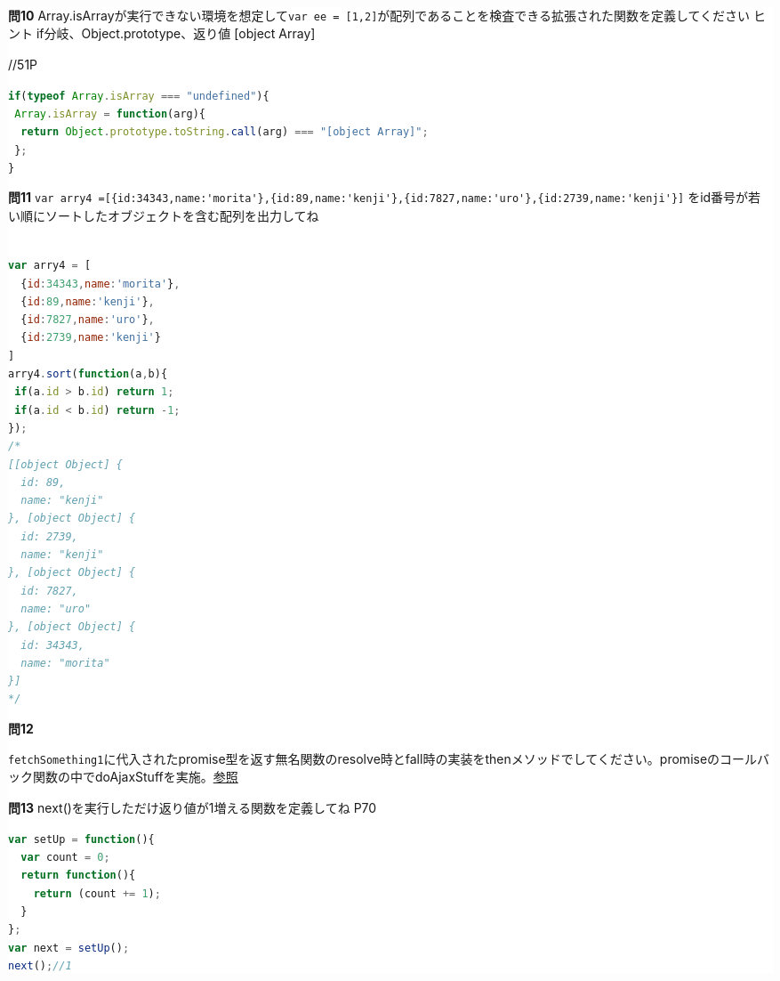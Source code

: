 **問10**
Array.isArrayが実行できない環境を想定して```var ee = [1,2]```が配列であることを検査できる拡張された関数を定義してください
ヒント
if分岐、Object.prototype、返り値 [object Array]

//51P

```js
if(typeof Array.isArray === "undefined"){
 Array.isArray = function(arg){
  return Object.prototype.toString.call(arg) === "[object Array]";
 };
}

```

**問11**
```var arry4 =[{id:34343,name:'morita'},{id:89,name:'kenji'},{id:7827,name:'uro'},{id:2739,name:'kenji'}]```
をid番号が若い順にソートしたオブジェクトを含む配列を出力してね

```js

var arry4 = [
  {id:34343,name:'morita'},
  {id:89,name:'kenji'},
  {id:7827,name:'uro'},
  {id:2739,name:'kenji'}
]
arry4.sort(function(a,b){
 if(a.id > b.id) return 1;
 if(a.id < b.id) return -1;
});
/*
[[object Object] {
  id: 89,
  name: "kenji"
}, [object Object] {
  id: 2739,
  name: "kenji"
}, [object Object] {
  id: 7827,
  name: "uro"
}, [object Object] {
  id: 34343,
  name: "morita"
}]
*/
```

**問12**

```fetchSomething1```に代入されたpromise型を返す無名関数のresolve時とfall時の実装をthenメソッドでしてください。promiseのコールバック関数の中でdoAjaxStuffを実施。[参照](https://html5experts.jp/takazudo/17107/)


**問13**
next()を実行しただけ返り値が1増える関数を定義してね
P70

```js
var setUp = function(){
  var count = 0;
  return function(){
    return (count += 1);
  }
};
var next = setUp();
next();//1
```

  [getKey('enabled')]: true,
